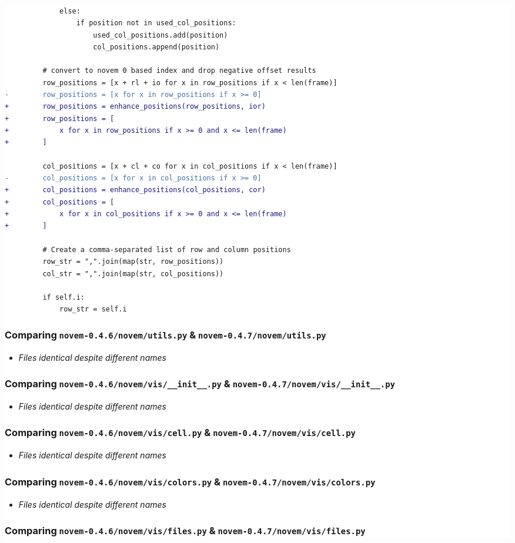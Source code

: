 ```diff
             else:
                 if position not in used_col_positions:
                     used_col_positions.add(position)
                     col_positions.append(position)
 
         # convert to novem 0 based index and drop negative offset results
         row_positions = [x + rl + io for x in row_positions if x < len(frame)]
-        row_positions = [x for x in row_positions if x >= 0]
+        row_positions = enhance_positions(row_positions, ior)
+        row_positions = [
+            x for x in row_positions if x >= 0 and x <= len(frame)
+        ]
 
         col_positions = [x + cl + co for x in col_positions if x < len(frame)]
-        col_positions = [x for x in col_positions if x >= 0]
+        col_positions = enhance_positions(col_positions, cor)
+        col_positions = [
+            x for x in col_positions if x >= 0 and x <= len(frame)
+        ]
 
         # Create a comma-separated list of row and column positions
         row_str = ",".join(map(str, row_positions))
         col_str = ",".join(map(str, col_positions))
 
         if self.i:
             row_str = self.i
```

### Comparing `novem-0.4.6/novem/utils.py` & `novem-0.4.7/novem/utils.py`

 * *Files identical despite different names*

### Comparing `novem-0.4.6/novem/vis/__init__.py` & `novem-0.4.7/novem/vis/__init__.py`

 * *Files identical despite different names*

### Comparing `novem-0.4.6/novem/vis/cell.py` & `novem-0.4.7/novem/vis/cell.py`

 * *Files identical despite different names*

### Comparing `novem-0.4.6/novem/vis/colors.py` & `novem-0.4.7/novem/vis/colors.py`

 * *Files identical despite different names*

### Comparing `novem-0.4.6/novem/vis/files.py` & `novem-0.4.7/novem/vis/files.py`
